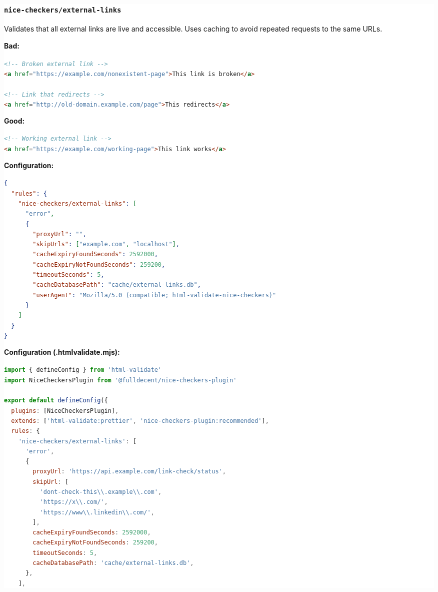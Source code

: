 ### `nice-checkers/external-links`

Validates that all external links are live and accessible. Uses caching to avoid repeated requests to the same URLs.

**Bad:**

```html
<!-- Broken external link -->
<a href="https://example.com/nonexistent-page">This link is broken</a>

<!-- Link that redirects -->
<a href="http://old-domain.example.com/page">This redirects</a>
```

**Good:**

```html
<!-- Working external link -->
<a href="https://example.com/working-page">This link works</a>
```

**Configuration:**

```json
{
  "rules": {
    "nice-checkers/external-links": [
      "error",
      {
        "proxyUrl": "",
        "skipUrls": ["example.com", "localhost"],
        "cacheExpiryFoundSeconds": 2592000,
        "cacheExpiryNotFoundSeconds": 259200,
        "timeoutSeconds": 5,
        "cacheDatabasePath": "cache/external-links.db",
        "userAgent": "Mozilla/5.0 (compatible; html-validate-nice-checkers)"
      }
    ]
  }
}
```

**Configuration (.htmlvalidate.mjs):**

```javascript
import { defineConfig } from 'html-validate'
import NiceCheckersPlugin from '@fulldecent/nice-checkers-plugin'

export default defineConfig({
  plugins: [NiceCheckersPlugin],
  extends: ['html-validate:prettier', 'nice-checkers-plugin:recommended'],
  rules: {
    'nice-checkers/external-links': [
      'error',
      {
        proxyUrl: 'https://api.example.com/link-check/status',
        skipUrl: [
          'dont-check-this\\.example\\.com',
          'https://x\\.com/',
          'https://www\\.linkedin\\.com/',
        ],
        cacheExpiryFoundSeconds: 2592000,
        cacheExpiryNotFoundSeconds: 259200,
        timeoutSeconds: 5,
        cacheDatabasePath: 'cache/external-links.db',
      },
    ],
```
